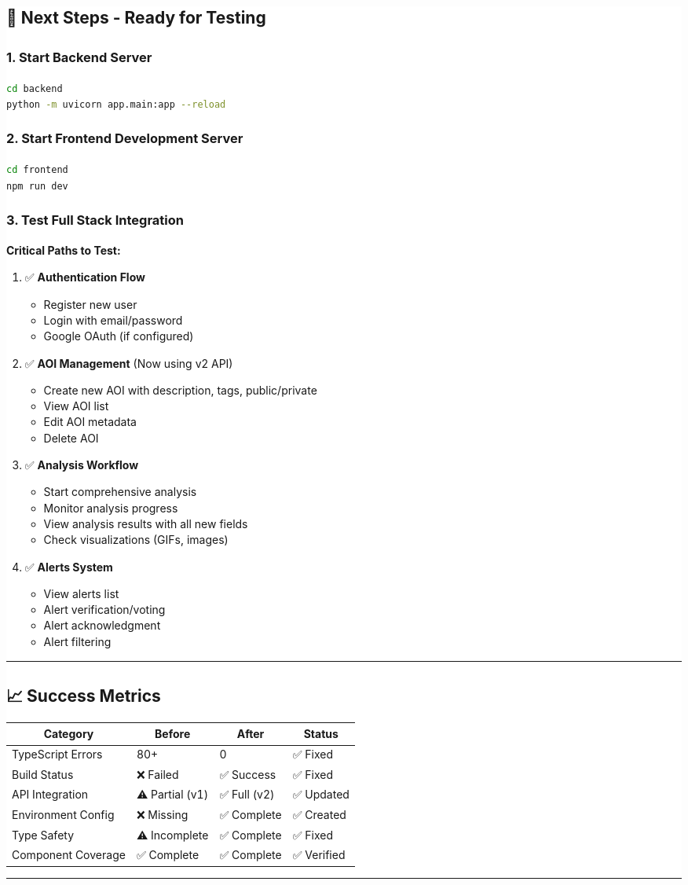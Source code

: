 
## 🚀 Next Steps - Ready for Testing

### 1. Start Backend Server
```bash
cd backend
python -m uvicorn app.main:app --reload
```

### 2. Start Frontend Development Server
```bash
cd frontend
npm run dev
```

### 3. Test Full Stack Integration

**Critical Paths to Test:**
1. ✅ **Authentication Flow**
   - Register new user
   - Login with email/password
   - Google OAuth (if configured)

2. ✅ **AOI Management** (Now using v2 API)
   - Create new AOI with description, tags, public/private
   - View AOI list
   - Edit AOI metadata
   - Delete AOI

3. ✅ **Analysis Workflow**
   - Start comprehensive analysis
   - Monitor analysis progress
   - View analysis results with all new fields
   - Check visualizations (GIFs, images)

4. ✅ **Alerts System**
   - View alerts list
   - Alert verification/voting
   - Alert acknowledgment
   - Alert filtering

---

## 📈 Success Metrics

| Category | Before | After | Status |
|----------|--------|-------|--------|
| TypeScript Errors | 80+ | 0 | ✅ Fixed |
| Build Status | ❌ Failed | ✅ Success | ✅ Fixed |
| API Integration | ⚠️ Partial (v1) | ✅ Full (v2) | ✅ Updated |
| Environment Config | ❌ Missing | ✅ Complete | ✅ Created |
| Type Safety | ⚠️ Incomplete | ✅ Complete | ✅ Fixed |
| Component Coverage | ✅ Complete | ✅ Complete | ✅ Verified |

---